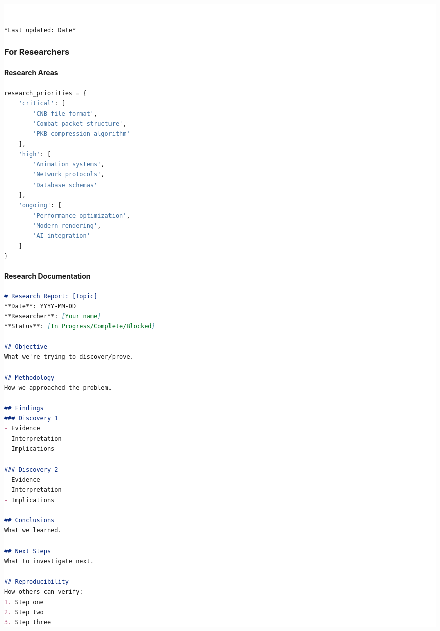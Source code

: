```markdown

---
*Last updated: Date*
```

### For Researchers

#### Research Areas
```python
research_priorities = {
    'critical': [
        'CNB file format',
        'Combat packet structure',
        'PKB compression algorithm'
    ],
    'high': [
        'Animation systems',
        'Network protocols',
        'Database schemas'
    ],
    'ongoing': [
        'Performance optimization',
        'Modern rendering',
        'AI integration'
    ]
}
```

#### Research Documentation
```markdown
# Research Report: [Topic]
**Date**: YYYY-MM-DD
**Researcher**: [Your name]
**Status**: [In Progress/Complete/Blocked]

## Objective
What we're trying to discover/prove.

## Methodology
How we approached the problem.

## Findings
### Discovery 1
- Evidence
- Interpretation
- Implications

### Discovery 2
- Evidence
- Interpretation  
- Implications

## Conclusions
What we learned.

## Next Steps
What to investigate next.

## Reproducibility
How others can verify:
1. Step one
2. Step two
3. Step three
```